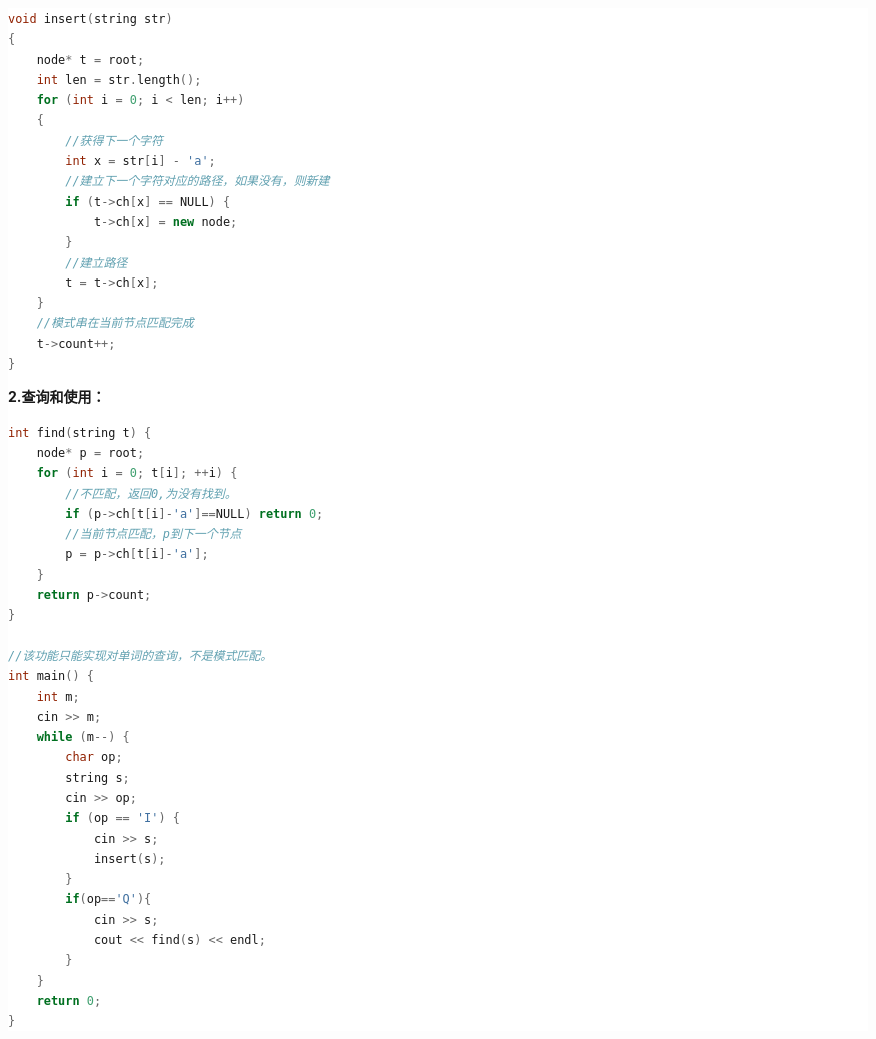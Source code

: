 ```cpp
void insert(string str)
{
    node* t = root;
    int len = str.length();
    for (int i = 0; i < len; i++)
    {
        //获得下一个字符
        int x = str[i] - 'a';
        //建立下一个字符对应的路径，如果没有，则新建
        if (t->ch[x] == NULL) {
            t->ch[x] = new node;
        }
        //建立路径
        t = t->ch[x];
    }
    //模式串在当前节点匹配完成
    t->count++;
}
```

**2.查询和使用：**

```cpp
int find(string t) {
    node* p = root;
    for (int i = 0; t[i]; ++i) {
        //不匹配，返回0,为没有找到。
        if (p->ch[t[i]-'a']==NULL) return 0;
        //当前节点匹配，p到下一个节点
        p = p->ch[t[i]-'a'];
    }
    return p->count;
}

//该功能只能实现对单词的查询，不是模式匹配。
int main() {
    int m;
    cin >> m;
    while (m--) {
        char op;
        string s;
        cin >> op;
        if (op == 'I') {
            cin >> s;
            insert(s);
        }
        if(op=='Q'){
            cin >> s;
            cout << find(s) << endl;
        }
    }
    return 0;
}
```
